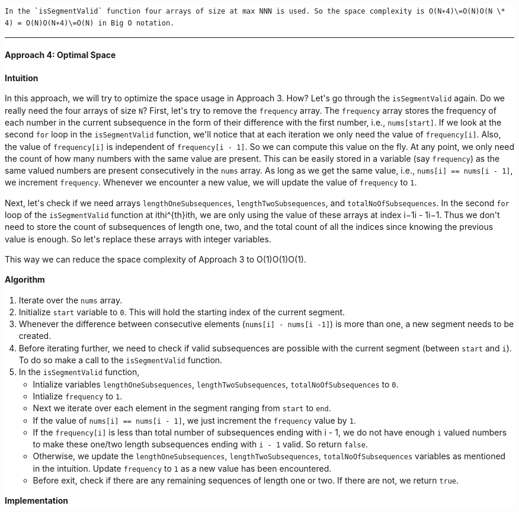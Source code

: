     In the `isSegmentValid` function four arrays of size at max NNN is used. So the space complexity is O(N∗4)\=O(N)O(N \* 4) = O(N)O(N∗4)\=O(N) in Big O notation.
    

  

* * *

#### Approach 4: Optimal Space

**Intuition**

In this approach, we will try to optimize the space usage in Approach 3. How? Let's go through the `isSegmentValid` again. Do we really need the four arrays of size `N`? First, let's try to remove the `frequency` array. The `frequency` array stores the frequency of each number in the current subsequence in the form of their difference with the first number, i.e., `nums[start]`. If we look at the second `for` loop in the `isSegmentValid` function, we'll notice that at each iteration we only need the value of `frequency[i]`. Also, the value of `frequency[i]` is independent of `frequency[i - 1]`. So we can compute this value on the fly. At any point, we only need the count of how many numbers with the same value are present. This can be easily stored in a variable (say `frequency`) as the same valued numbers are present consecutively in the `nums` array. As long as we get the same value, i.e., `nums[i] == nums[i - 1]`, we increment `frequency`. Whenever we encounter a new value, we will update the value of `frequency` to `1`.

Next, let's check if we need arrays `lengthOneSubsequences`, `lengthTwoSubsequences`, and `totalNoOfSubsequences`. In the second `for` loop of the `isSegmentValid` function at ithi^{th}ith, we are only using the value of these arrays at index i−1i - 1i−1. Thus we don't need to store the count of subsequences of length one, two, and the total count of all the indices since knowing the previous value is enough. So let's replace these arrays with integer variables.

This way we can reduce the space complexity of Approach 3 to O(1)O(1)O(1).

**Algorithm**

1.  Iterate over the `nums` array.
2.  Initialize `start` variable to `0`. This will hold the starting index of the current segment.
3.  Whenever the difference between consecutive elements (`nums[i] - nums[i -1]`) is more than one, a new segment needs to be created.
4.  Before iterating further, we need to check if valid subsequences are possible with the current segment (between `start` and `i`). To do so make a call to the `isSegmentValid` function.
5.  In the `isSegmentValid` function,
    *   Intialize variables `lengthOneSubsequences`, `lengthTwoSubsequences`, `totalNoOfSubsequences` to `0`.
    *   Intialize `frequency` to `1`.
    *   Next we iterate over each element in the segment ranging from `start` to `end`.
    *   If the value of `nums[i] == nums[i - 1]`, we just increment the `frequency` value by `1`.
    *   If the `frequency[i]` is less than total number of subsequences ending with i - 1, we do not have enough `i` valued numbers to make these one/two length subsequences ending with `i - 1` valid. So return `false`.
    *   Otherwise, we update the `lengthOneSubsequences`, `lengthTwoSubsequences`, `totalNoOfSubsequences` variables as mentioned in the intuition. Update `frequency` to `1` as a new value has been encountered.
    *   Before exit, check if there are any remaining sequences of length one or two. If there are not, we return `true`.

**Implementation**
